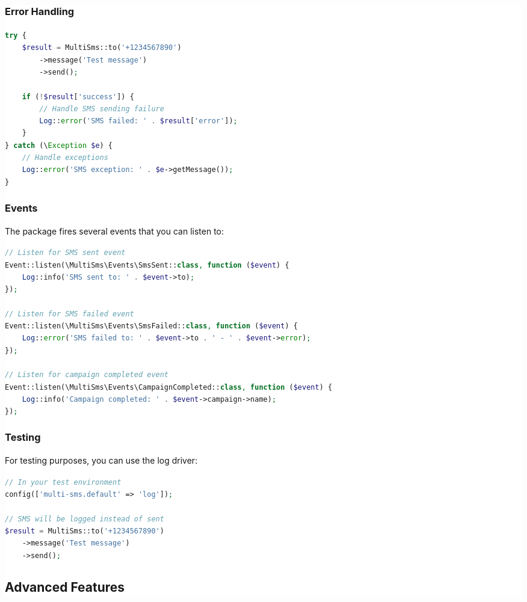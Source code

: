 ### Error Handling

```php
try {
    $result = MultiSms::to('+1234567890')
        ->message('Test message')
        ->send();
        
    if (!$result['success']) {
        // Handle SMS sending failure
        Log::error('SMS failed: ' . $result['error']);
    }
} catch (\Exception $e) {
    // Handle exceptions
    Log::error('SMS exception: ' . $e->getMessage());
}
```

### Events

The package fires several events that you can listen to:

```php
// Listen for SMS sent event
Event::listen(\MultiSms\Events\SmsSent::class, function ($event) {
    Log::info('SMS sent to: ' . $event->to);
});

// Listen for SMS failed event
Event::listen(\MultiSms\Events\SmsFailed::class, function ($event) {
    Log::error('SMS failed to: ' . $event->to . ' - ' . $event->error);
});

// Listen for campaign completed event
Event::listen(\MultiSms\Events\CampaignCompleted::class, function ($event) {
    Log::info('Campaign completed: ' . $event->campaign->name);
});
```

### Testing

For testing purposes, you can use the log driver:

```php
// In your test environment
config(['multi-sms.default' => 'log']);

// SMS will be logged instead of sent
$result = MultiSms::to('+1234567890')
    ->message('Test message')
    ->send();
```

## Advanced Features
